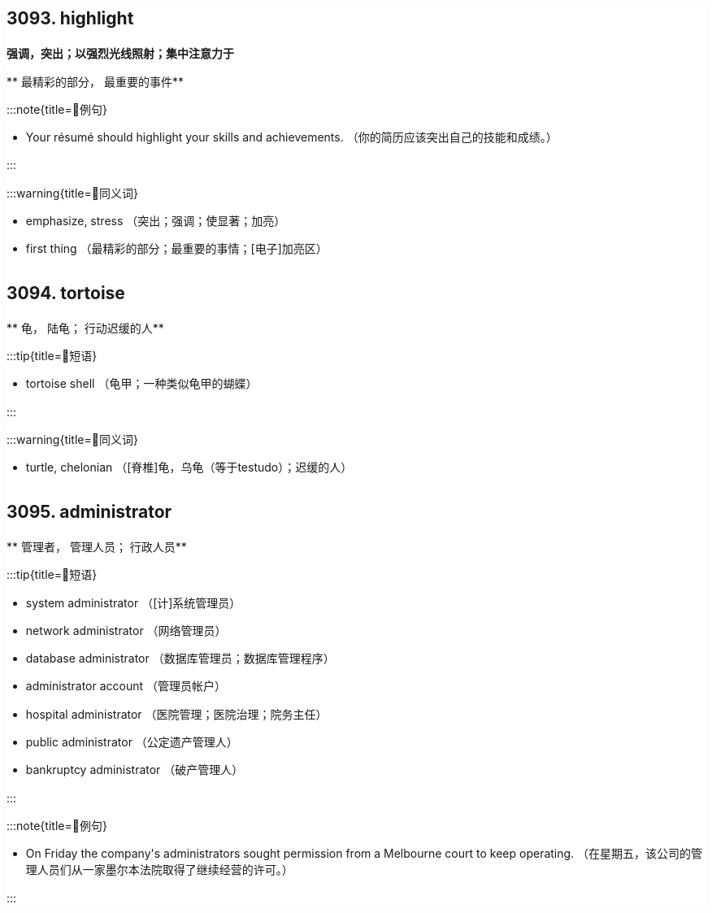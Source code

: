 ## 3093. highlight

**强调，突出；以强烈光线照射；集中注意力于**

** 最精彩的部分， 最重要的事件**

:::note{title=🎤例句}

- Your résumé should highlight your skills and achievements. （你的简历应该突出自己的技能和成绩。）

:::

:::warning{title=🤔同义词}

- emphasize, stress （突出；强调；使显著；加亮）

- first thing （最精彩的部分；最重要的事情；[电子]加亮区）


## 3094. tortoise

** 龟， 陆龟； 行动迟缓的人**

:::tip{title=🤩短语}

- tortoise shell （龟甲；一种类似龟甲的蝴蝶）

:::

:::warning{title=🤔同义词}

- turtle, chelonian （[脊椎]龟，乌龟（等于testudo）；迟缓的人）


## 3095. administrator

** 管理者， 管理人员； 行政人员**

:::tip{title=🤩短语}

- system administrator （[计]系统管理员）

- network administrator （网络管理员）

- database administrator （数据库管理员；数据库管理程序）

- administrator account （管理员帐户）

- hospital administrator （医院管理；医院治理；院务主任）

- public administrator （公定遗产管理人）

- bankruptcy administrator （破产管理人）

:::

:::note{title=🎤例句}

- On Friday the company's administrators sought permission from a Melbourne court to keep operating. （在星期五，该公司的管理人员们从一家墨尔本法院取得了继续经营的许可。）

:::
